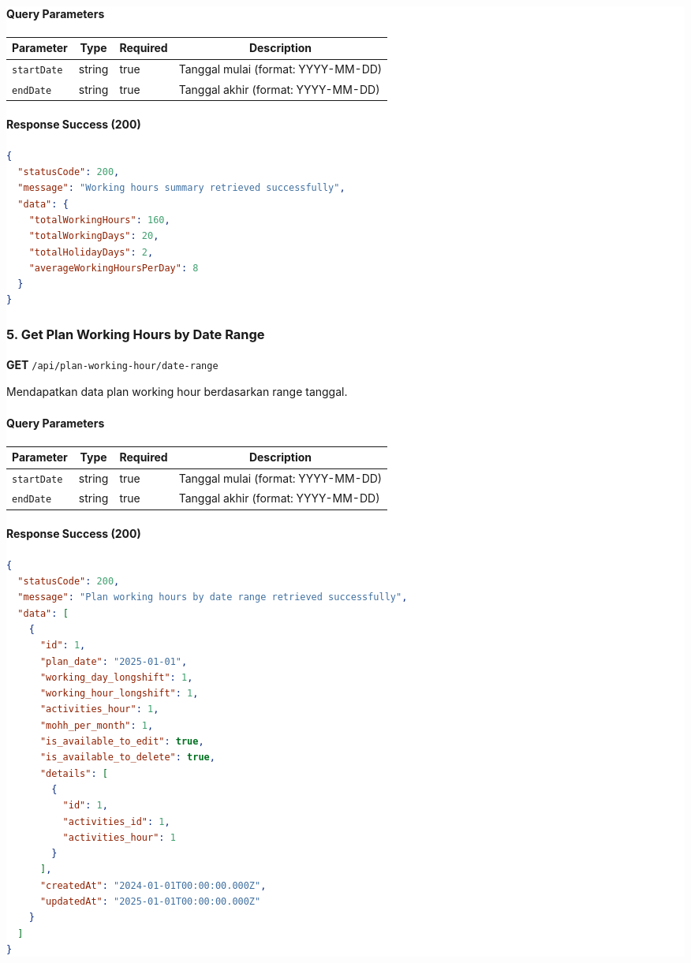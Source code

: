 #### Query Parameters
| Parameter | Type | Required | Description |
|-----------|------|----------|-------------|
| `startDate` | string | true | Tanggal mulai (format: YYYY-MM-DD) |
| `endDate` | string | true | Tanggal akhir (format: YYYY-MM-DD) |

#### Response Success (200)
```json
{
  "statusCode": 200,
  "message": "Working hours summary retrieved successfully",
  "data": {
    "totalWorkingHours": 160,
    "totalWorkingDays": 20,
    "totalHolidayDays": 2,
    "averageWorkingHoursPerDay": 8
  }
}
```

### 5. Get Plan Working Hours by Date Range
**GET** `/api/plan-working-hour/date-range`

Mendapatkan data plan working hour berdasarkan range tanggal.

#### Query Parameters
| Parameter | Type | Required | Description |
|-----------|------|----------|-------------|
| `startDate` | string | true | Tanggal mulai (format: YYYY-MM-DD) |
| `endDate` | string | true | Tanggal akhir (format: YYYY-MM-DD) |

#### Response Success (200)
```json
{
  "statusCode": 200,
  "message": "Plan working hours by date range retrieved successfully",
  "data": [
    {
      "id": 1,
      "plan_date": "2025-01-01",
      "working_day_longshift": 1,
      "working_hour_longshift": 1,
      "activities_hour": 1,
      "mohh_per_month": 1,
      "is_available_to_edit": true,
      "is_available_to_delete": true,
      "details": [
        {
          "id": 1,
          "activities_id": 1,
          "activities_hour": 1
        }
      ],
      "createdAt": "2024-01-01T00:00:00.000Z",
      "updatedAt": "2025-01-01T00:00:00.000Z"
    }
  ]
}
```

